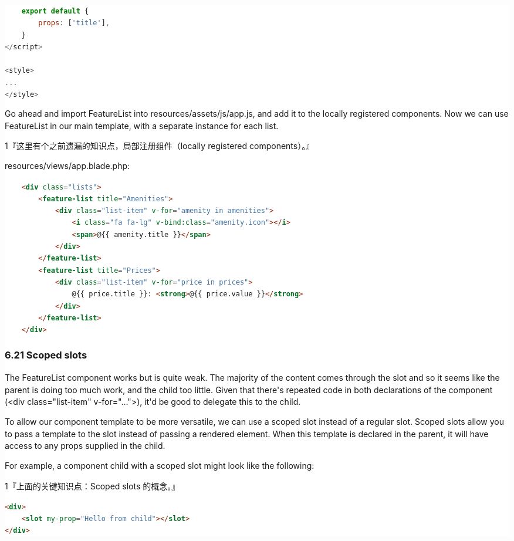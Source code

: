 ```js
    export default {
        props: ['title'],
    }
</script>

<style>
...
</style>
```

Go ahead and import FeatureList into resources/assets/js/app.js, and add it to the locally registered components. Now we can use FeatureList in our main template, with a separate instance for each list.

1『这里有个之前遗漏的知识点，局部注册组件（locally registered components）。』

resources/views/app.blade.php:

```html
    <div class="lists">
        <feature-list title="Amenities">
            <div class="list-item" v-for="amenity in amenities">
                <i class="fa fa-lg" v-bind:class="amenity.icon"></i>
                <span>@{{ amenity.title }}</span>
            </div>
        </feature-list>
        <feature-list title="Prices">
            <div class="list-item" v-for="price in prices">
                @{{ price.title }}: <strong>@{{ price.value }}</strong>
            </div>
        </feature-list>
    </div>
```

### 6.21 Scoped slots

The FeatureList component works but is quite weak. The majority of the content comes through the slot and so it seems like the parent is doing too much work, and the child too little. Given that there's repeated code in both declarations of the component (\<div class="list-item" v-for="...">), it'd be good to delegate this to the child.

To allow our component template to be more versatile, we can use a scoped slot instead of a regular slot. Scoped slots allow you to pass a template to the slot instead of passing a rendered element. When this template is declared in the parent, it will have access to any props supplied in the child. 

For example, a component child with a scoped slot might look like the following:

1『上面的关键知识点：Scoped slots 的概念。』

```html
<div> 
    <slot my-prop="Hello from child"></slot> 
</div>
```
